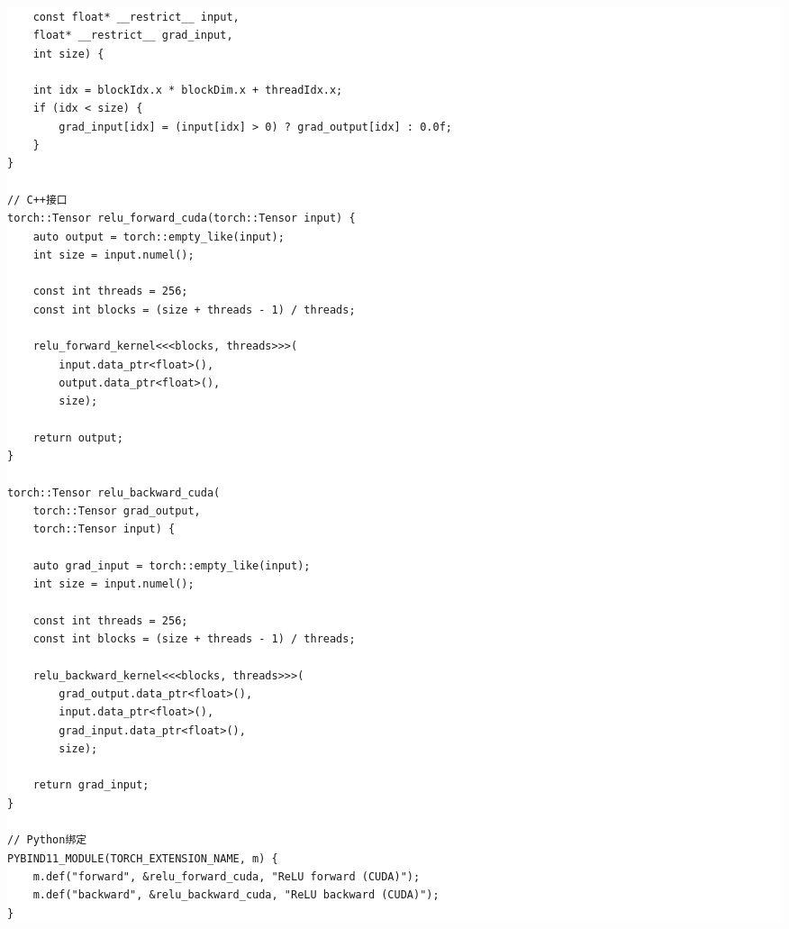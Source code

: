 ```cuda
    const float* __restrict__ input,
    float* __restrict__ grad_input,
    int size) {
    
    int idx = blockIdx.x * blockDim.x + threadIdx.x;
    if (idx < size) {
        grad_input[idx] = (input[idx] > 0) ? grad_output[idx] : 0.0f;
    }
}

// C++接口
torch::Tensor relu_forward_cuda(torch::Tensor input) {
    auto output = torch::empty_like(input);
    int size = input.numel();
    
    const int threads = 256;
    const int blocks = (size + threads - 1) / threads;
    
    relu_forward_kernel<<<blocks, threads>>>(
        input.data_ptr<float>(),
        output.data_ptr<float>(),
        size);
    
    return output;
}

torch::Tensor relu_backward_cuda(
    torch::Tensor grad_output,
    torch::Tensor input) {
    
    auto grad_input = torch::empty_like(input);
    int size = input.numel();
    
    const int threads = 256;
    const int blocks = (size + threads - 1) / threads;
    
    relu_backward_kernel<<<blocks, threads>>>(
        grad_output.data_ptr<float>(),
        input.data_ptr<float>(),
        grad_input.data_ptr<float>(),
        size);
    
    return grad_input;
}

// Python绑定
PYBIND11_MODULE(TORCH_EXTENSION_NAME, m) {
    m.def("forward", &relu_forward_cuda, "ReLU forward (CUDA)");
    m.def("backward", &relu_backward_cuda, "ReLU backward (CUDA)");
}
```
